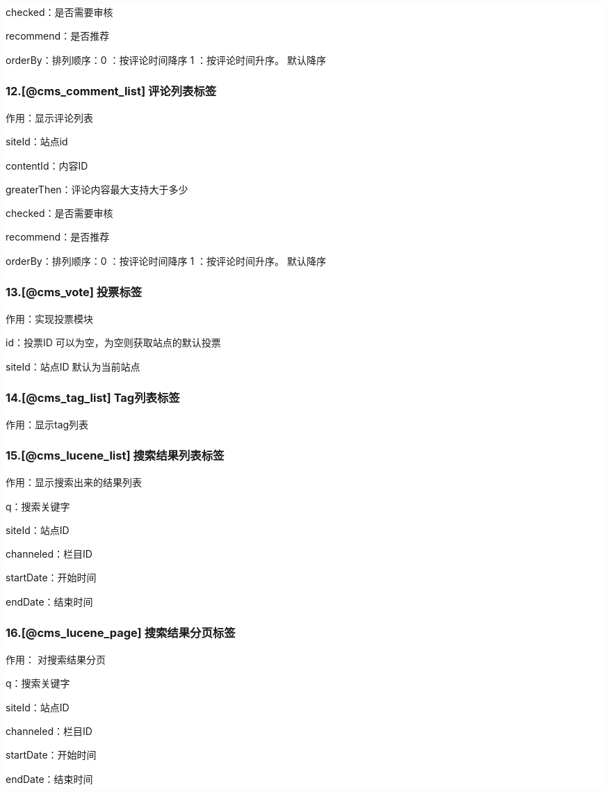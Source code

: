 checked：是否需要审核

recommend：是否推荐

orderBy：排列顺序：0 ：按评论时间降序 1 ：按评论时间升序。 默认降序

### 12.[@cms_comment_list] 评论列表标签

作用：显示评论列表

siteId：站点id

contentId：内容ID

greaterThen：评论内容最大支持大于多少

checked：是否需要审核

recommend：是否推荐

orderBy：排列顺序：0 ：按评论时间降序 1 ：按评论时间升序。 默认降序

### 13.[@cms_vote] 投票标签

作用：实现投票模块

id：投票ID 可以为空，为空则获取站点的默认投票

siteId：站点ID  默认为当前站点

### 14.[@cms_tag_list] Tag列表标签

作用：显示tag列表

### 15.[@cms_lucene_list] 搜索结果列表标签

作用：显示搜索出来的结果列表

q：搜索关键字

siteId：站点ID

channeled：栏目ID

startDate：开始时间

endDate：结束时间

### 16.[@cms_lucene_page] 搜索结果分页标签

作用： 对搜索结果分页

q：搜索关键字

siteId：站点ID

channeled：栏目ID

startDate：开始时间

endDate：结束时间
